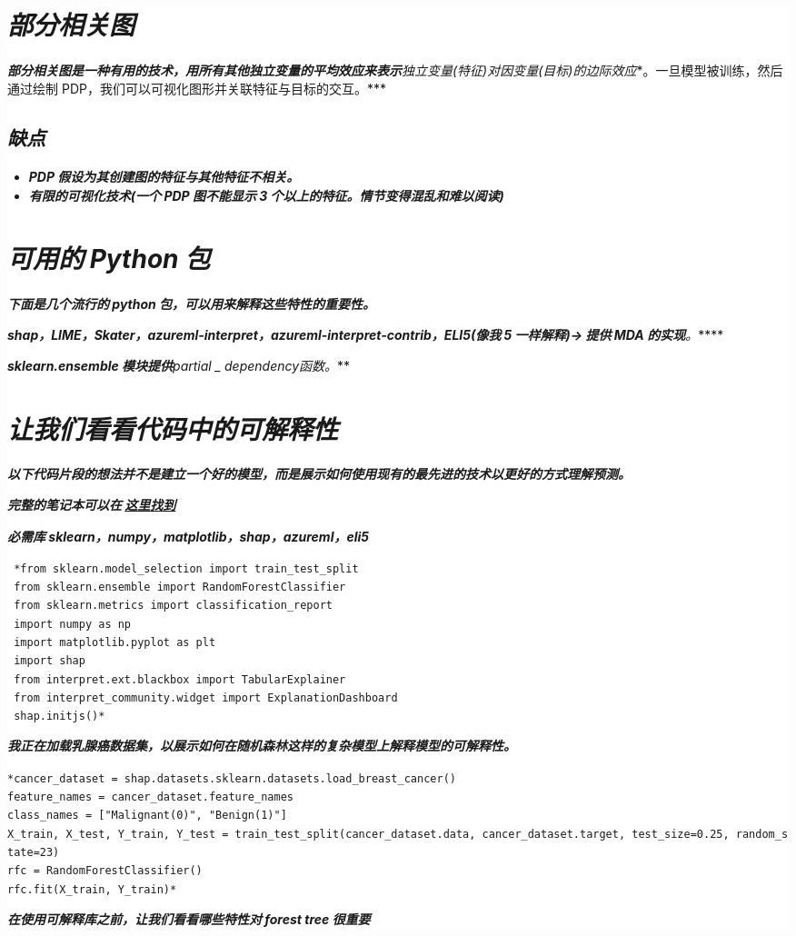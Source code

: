 # ***部分相关图***

***部分相关图是一种有用的技术，用所有其他独立变量的平均效应来表示**独立变量(特征)对因变量(目标)的边际效应**。一旦模型被训练，然后通过绘制 PDP，我们可以可视化图形并关联特征与目标的交互。***

## ***缺点***

*   ***PDP 假设为其创建图的特征与其他特征不相关。***
*   ***有限的可视化技术(一个 PDP 图不能显示 3 个以上的特征。情节变得混乱和难以阅读)***

# ***可用的 Python 包***

***下面是几个流行的 python 包，可以用来解释这些特性的重要性。***

*****shap，LIME，Skater，azureml-interpret，azureml-interpret-contrib，ELI5(像我 5 一样解释)→** 提供 MDA 的实现**。*****

*****sklearn.ensemble** 模块提供**partial _ dependency**函数。***

# *****让我们看看代码中的可解释性*****

***以下代码片段的想法并不是建立一个好的模型，而是展示如何使用现有的最先进的技术以更好的方式理解预测。***

***完整的笔记本可以在 [**这里找到**](https://github.com/saurabh2mishra/model-interpretation)***

*****必需库** sklearn，numpy，matplotlib，shap，azureml，eli5***

```
 *from sklearn.model_selection import train_test_split
 from sklearn.ensemble import RandomForestClassifier
 from sklearn.metrics import classification_report
 import numpy as np
 import matplotlib.pyplot as plt
 import shap
 from interpret.ext.blackbox import TabularExplainer
 from interpret_community.widget import ExplanationDashboard
 shap.initjs()*
```

***我正在加载乳腺癌数据集，以展示如何在随机森林这样的复杂模型上解释模型的可解释性。***

```
*cancer_dataset = shap.datasets.sklearn.datasets.load_breast_cancer()
feature_names = cancer_dataset.feature_names
class_names = ["Malignant(0)", "Benign(1)"]
X_train, X_test, Y_train, Y_test = train_test_split(cancer_dataset.data, cancer_dataset.target, test_size=0.25, random_state=23)
rfc = RandomForestClassifier()
rfc.fit(X_train, Y_train)*
```

***在使用可解释库之前，让我们看看哪些特性对 forest tree 很重要***
